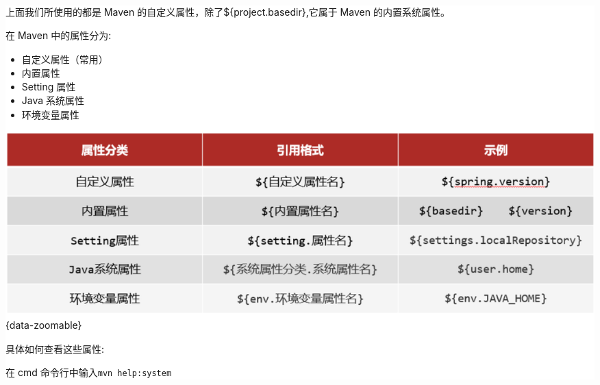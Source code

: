 上面我们所使用的都是 Maven 的自定义属性，除了${project.basedir},它属于 Maven 的内置系统属性。

在 Maven 中的属性分为:

- 自定义属性（常用）
- 内置属性
- Setting 属性
- Java 系统属性
- 环境变量属性

![1630981519370](assets/1630981519370.png){data-zoomable}

具体如何查看这些属性:

在 cmd 命令行中输入`mvn help:system`
